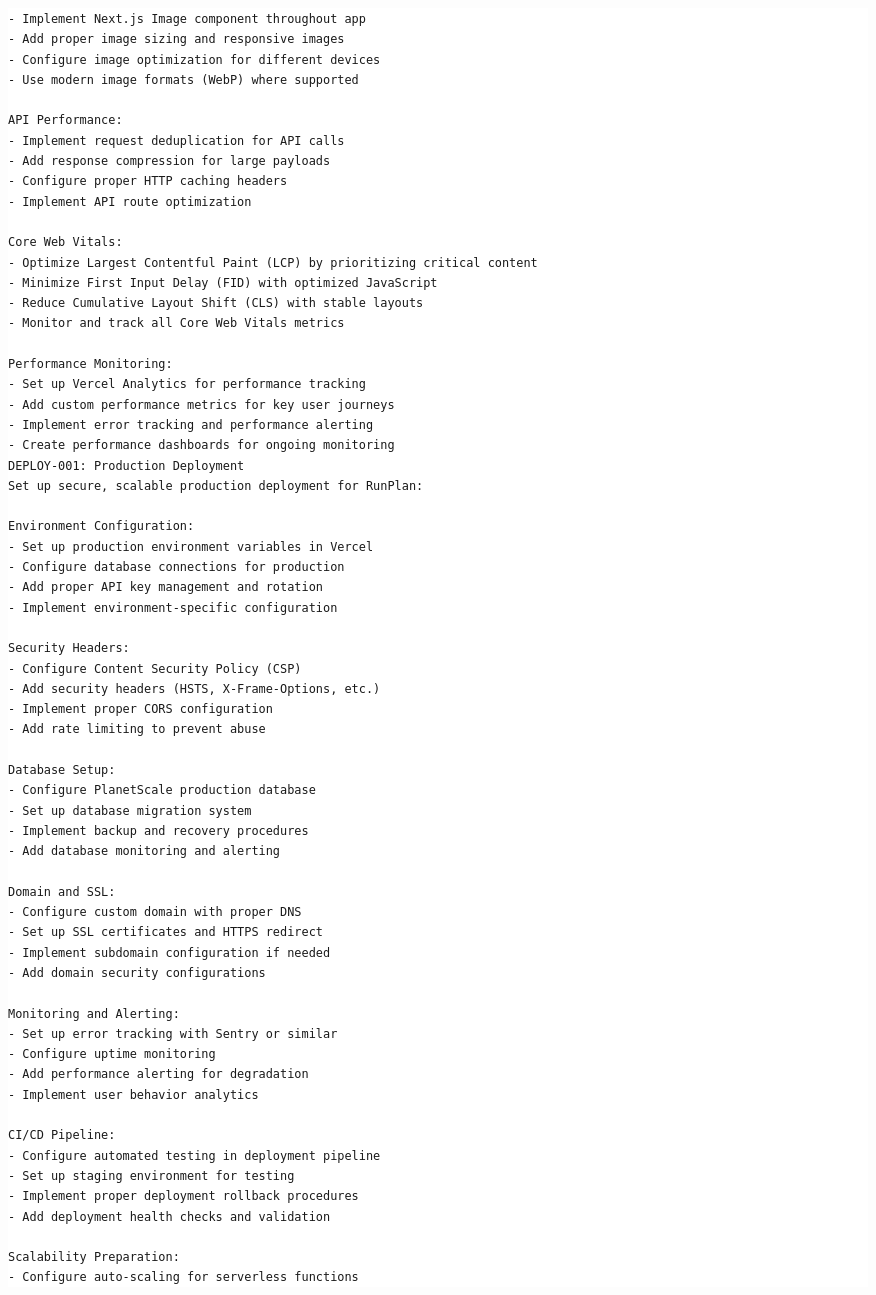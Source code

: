 ``` all routes with proper middleware
- Implement Next.js Image component throughout app
- Add proper image sizing and responsive images
- Configure image optimization for different devices
- Use modern image formats (WebP) where supported

API Performance:
- Implement request deduplication for API calls
- Add response compression for large payloads
- Configure proper HTTP caching headers
- Implement API route optimization

Core Web Vitals:
- Optimize Largest Contentful Paint (LCP) by prioritizing critical content
- Minimize First Input Delay (FID) with optimized JavaScript
- Reduce Cumulative Layout Shift (CLS) with stable layouts
- Monitor and track all Core Web Vitals metrics

Performance Monitoring:
- Set up Vercel Analytics for performance tracking
- Add custom performance metrics for key user journeys
- Implement error tracking and performance alerting
- Create performance dashboards for ongoing monitoring
DEPLOY-001: Production Deployment
Set up secure, scalable production deployment for RunPlan:

Environment Configuration:
- Set up production environment variables in Vercel
- Configure database connections for production
- Add proper API key management and rotation
- Implement environment-specific configuration

Security Headers:
- Configure Content Security Policy (CSP)
- Add security headers (HSTS, X-Frame-Options, etc.)
- Implement proper CORS configuration
- Add rate limiting to prevent abuse

Database Setup:
- Configure PlanetScale production database
- Set up database migration system
- Implement backup and recovery procedures
- Add database monitoring and alerting

Domain and SSL:
- Configure custom domain with proper DNS
- Set up SSL certificates and HTTPS redirect
- Implement subdomain configuration if needed
- Add domain security configurations

Monitoring and Alerting:
- Set up error tracking with Sentry or similar
- Configure uptime monitoring
- Add performance alerting for degradation
- Implement user behavior analytics

CI/CD Pipeline:
- Configure automated testing in deployment pipeline
- Set up staging environment for testing
- Implement proper deployment rollback procedures
- Add deployment health checks and validation

Scalability Preparation:
- Configure auto-scaling for serverless functions
```